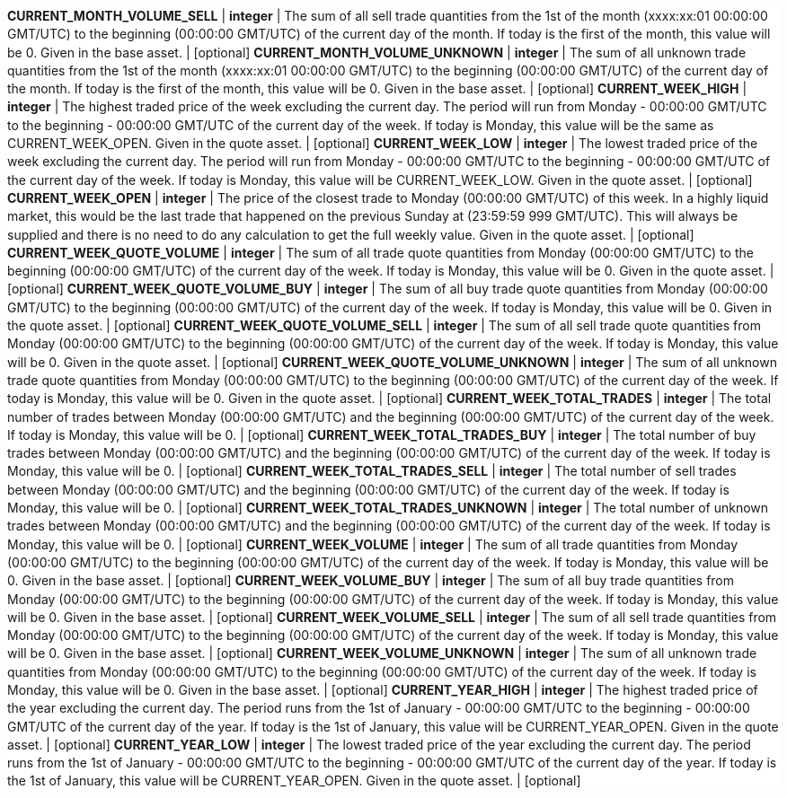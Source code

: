 **CURRENT_MONTH_VOLUME_SELL** | **integer** | The sum of all sell trade quantities from the 1st of the month (xxxx:xx:01 00:00:00 GMT/UTC) to the beginning (00:00:00 GMT/UTC) of the current day of the month. If today is the first of the month, this value will be 0. Given in the base asset. | [optional] 
**CURRENT_MONTH_VOLUME_UNKNOWN** | **integer** | The sum of all unknown trade quantities from the 1st of the month (xxxx:xx:01 00:00:00 GMT/UTC) to the beginning (00:00:00 GMT/UTC) of the current day of the month. If today is the first of the month, this value will be 0. Given in the base asset. | [optional] 
**CURRENT_WEEK_HIGH** | **integer** | The highest traded price of the week excluding the current day. The period will run from Monday - 00:00:00 GMT/UTC to the beginning - 00:00:00 GMT/UTC of the current day of the week. If today is Monday, this value will be the same as CURRENT_WEEK_OPEN. Given in the quote asset. | [optional] 
**CURRENT_WEEK_LOW** | **integer** | The lowest traded price of the week excluding the current day. The period will run from Monday - 00:00:00 GMT/UTC to the beginning - 00:00:00 GMT/UTC of the current day of the week. If today is Monday, this value will be CURRENT_WEEK_LOW. Given in the quote asset. | [optional] 
**CURRENT_WEEK_OPEN** | **integer** | The price of the closest trade to Monday (00:00:00 GMT/UTC) of this week. In a highly liquid market, this would be the last trade that happened on the previous Sunday at (23:59:59 999 GMT/UTC). This will always be supplied and there is no need to do any calculation to get the full weekly value. Given in the quote asset. | [optional] 
**CURRENT_WEEK_QUOTE_VOLUME** | **integer** | The sum of all trade quote quantities from Monday (00:00:00 GMT/UTC) to the beginning (00:00:00 GMT/UTC) of the current day of the week. If today is Monday, this value will be 0. Given in the quote asset. | [optional] 
**CURRENT_WEEK_QUOTE_VOLUME_BUY** | **integer** | The sum of all buy trade quote quantities from Monday (00:00:00 GMT/UTC) to the beginning (00:00:00 GMT/UTC) of the current day of the week. If today is Monday, this value will be 0. Given in the quote asset. | [optional] 
**CURRENT_WEEK_QUOTE_VOLUME_SELL** | **integer** | The sum of all sell trade quote quantities from Monday (00:00:00 GMT/UTC) to the beginning (00:00:00 GMT/UTC) of the current day of the week. If today is Monday, this value will be 0. Given in the quote asset. | [optional] 
**CURRENT_WEEK_QUOTE_VOLUME_UNKNOWN** | **integer** | The sum of all unknown trade quote quantities from Monday (00:00:00 GMT/UTC) to the beginning (00:00:00 GMT/UTC) of the current day of the week. If today is Monday, this value will be 0. Given in the quote asset. | [optional] 
**CURRENT_WEEK_TOTAL_TRADES** | **integer** | The total number of trades between Monday (00:00:00 GMT/UTC) and the beginning (00:00:00 GMT/UTC) of the current day of the week. If today is Monday, this value will be 0. | [optional] 
**CURRENT_WEEK_TOTAL_TRADES_BUY** | **integer** | The total number of buy trades between Monday (00:00:00 GMT/UTC) and the beginning (00:00:00 GMT/UTC) of the current day of the week. If today is Monday, this value will be 0. | [optional] 
**CURRENT_WEEK_TOTAL_TRADES_SELL** | **integer** | The total number of sell trades between Monday (00:00:00 GMT/UTC) and the beginning (00:00:00 GMT/UTC) of the current day of the week. If today is Monday, this value will be 0. | [optional] 
**CURRENT_WEEK_TOTAL_TRADES_UNKNOWN** | **integer** | The total number of unknown trades between Monday (00:00:00 GMT/UTC) and the beginning (00:00:00 GMT/UTC) of the current day of the week. If today is Monday, this value will be 0. | [optional] 
**CURRENT_WEEK_VOLUME** | **integer** | The sum of all trade quantities from Monday (00:00:00 GMT/UTC) to the beginning (00:00:00 GMT/UTC) of the current day of the week. If today is Monday, this value will be 0. Given in the base asset. | [optional] 
**CURRENT_WEEK_VOLUME_BUY** | **integer** | The sum of all buy trade quantities from Monday (00:00:00 GMT/UTC) to the beginning (00:00:00 GMT/UTC) of the current day of the week. If today is Monday, this value will be 0. Given in the base asset. | [optional] 
**CURRENT_WEEK_VOLUME_SELL** | **integer** | The sum of all sell trade quantities from Monday (00:00:00 GMT/UTC) to the beginning (00:00:00 GMT/UTC) of the current day of the week. If today is Monday, this value will be 0. Given in the base asset. | [optional] 
**CURRENT_WEEK_VOLUME_UNKNOWN** | **integer** | The sum of all unknown trade quantities from Monday (00:00:00 GMT/UTC) to the beginning (00:00:00 GMT/UTC) of the current day of the week. If today is Monday, this value will be 0. Given in the base asset. | [optional] 
**CURRENT_YEAR_HIGH** | **integer** | The highest traded price of the year excluding the current day. The period runs from the 1st of January - 00:00:00 GMT/UTC to the beginning - 00:00:00 GMT/UTC of the current day of the year. If today is the 1st of January, this value will be CURRENT_YEAR_OPEN. Given in the quote asset. | [optional] 
**CURRENT_YEAR_LOW** | **integer** | The lowest traded price of the year excluding the current day. The period runs from the 1st of January - 00:00:00 GMT/UTC to the beginning - 00:00:00 GMT/UTC of the current day of the year. If today is the 1st of January, this value will be CURRENT_YEAR_OPEN. Given in the quote asset. | [optional] 